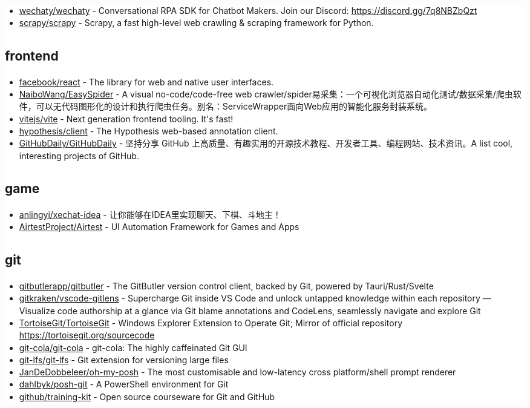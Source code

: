 - [wechaty/wechaty](https://github.com/wechaty/wechaty) - Conversational RPA SDK for Chatbot Makers. Join our Discord: https://discord.gg/7q8NBZbQzt
- [scrapy/scrapy](https://github.com/scrapy/scrapy) - Scrapy, a fast high-level web crawling & scraping framework for Python.

## frontend 

- [facebook/react](https://github.com/facebook/react) - The library for web and native user interfaces.
- [NaiboWang/EasySpider](https://github.com/NaiboWang/EasySpider) - A visual no-code/code-free web crawler/spider易采集：一个可视化浏览器自动化测试/数据采集/爬虫软件，可以无代码图形化的设计和执行爬虫任务。别名：ServiceWrapper面向Web应用的智能化服务封装系统。
- [vitejs/vite](https://github.com/vitejs/vite) - Next generation frontend tooling. It's fast!
- [hypothesis/client](https://github.com/hypothesis/client) - The Hypothesis web-based annotation client.
- [GitHubDaily/GitHubDaily](https://github.com/GitHubDaily/GitHubDaily) - 坚持分享 GitHub 上高质量、有趣实用的开源技术教程、开发者工具、编程网站、技术资讯。A list cool, interesting projects of GitHub.

## game 

- [anlingyi/xechat-idea](https://github.com/anlingyi/xechat-idea) - 让你能够在IDEA里实现聊天、下棋、斗地主！
- [AirtestProject/Airtest](https://github.com/AirtestProject/Airtest) - UI Automation Framework for Games and Apps

## git 

- [gitbutlerapp/gitbutler](https://github.com/gitbutlerapp/gitbutler) - The GitButler version control client, backed by Git, powered by Tauri/Rust/Svelte
- [gitkraken/vscode-gitlens](https://github.com/gitkraken/vscode-gitlens) - Supercharge Git inside VS Code and unlock untapped knowledge within each repository — Visualize code authorship at a glance via Git blame annotations and CodeLens, seamlessly navigate and explore Git 
- [TortoiseGit/TortoiseGit](https://github.com/TortoiseGit/TortoiseGit) - Windows Explorer Extension to Operate Git; Mirror of official repository https://tortoisegit.org/sourcecode
- [git-cola/git-cola](https://github.com/git-cola/git-cola) - git-cola: The highly caffeinated Git GUI
- [git-lfs/git-lfs](https://github.com/git-lfs/git-lfs) - Git extension for versioning large files
- [JanDeDobbeleer/oh-my-posh](https://github.com/JanDeDobbeleer/oh-my-posh) - The most customisable and low-latency cross platform/shell prompt renderer
- [dahlbyk/posh-git](https://github.com/dahlbyk/posh-git) - A PowerShell environment for Git
- [github/training-kit](https://github.com/github/training-kit) - Open source courseware for Git and GitHub
